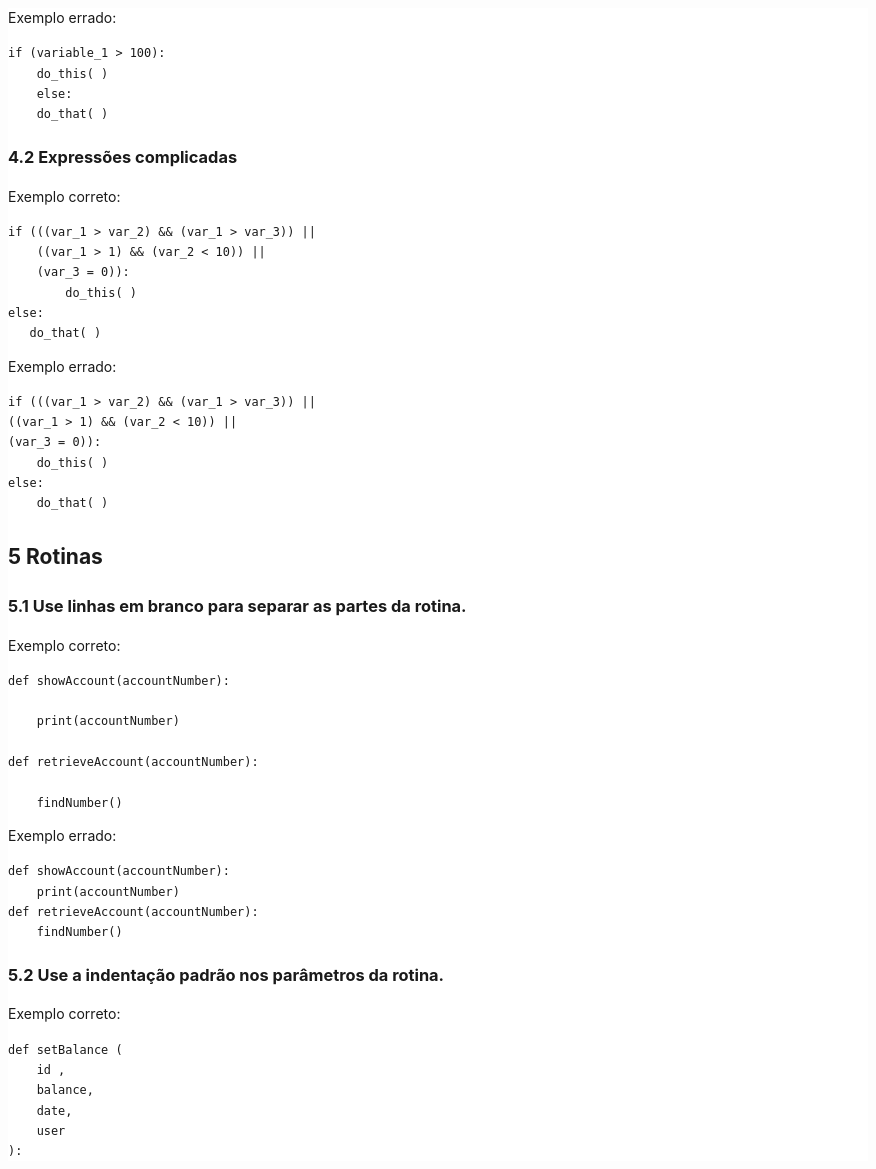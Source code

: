 Exemplo errado:

    if (variable_1 > 100):
        do_this( )
        else:
        do_that( )

### 4.2 Expressões complicadas

Exemplo correto:

    if (((var_1 > var_2) && (var_1 > var_3)) ||
        ((var_1 > 1) && (var_2 < 10)) ||
        (var_3 = 0)):
            do_this( )
    else:
       do_that( )

Exemplo errado:

    if (((var_1 > var_2) && (var_1 > var_3)) ||
    ((var_1 > 1) && (var_2 < 10)) ||
    (var_3 = 0)):
        do_this( )
    else:
        do_that( )

## 5 Rotinas

### 5.1 Use linhas em branco para separar as partes da rotina.

Exemplo correto:

    def showAccount(accountNumber):

        print(accountNumber)

    def retrieveAccount(accountNumber):

        findNumber()

Exemplo errado:

    def showAccount(accountNumber):
        print(accountNumber)
    def retrieveAccount(accountNumber):
        findNumber()

### 5.2 Use a indentação padrão nos parâmetros da rotina.

Exemplo correto:

    def setBalance (
        id ,
        balance,
        date,
        user
    ):
